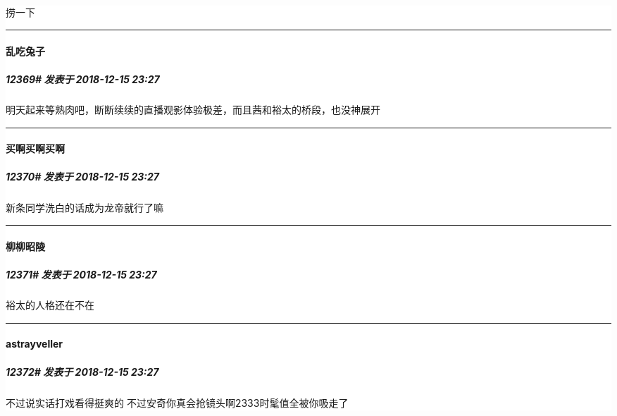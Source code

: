 捞一下







-----

####  乱吃兔子  
##### 12369#       发表于 2018-12-15 23:27




明天起来等熟肉吧，断断续续的直播观影体验极差，而且茜和裕太的桥段，也没神展开







-----

####  买啊买啊买啊  
##### 12370#       发表于 2018-12-15 23:27




新条同学洗白的话成为龙帝就行了嘛







-----

####  柳柳昭陵  
##### 12371#       发表于 2018-12-15 23:27




裕太的人格还在不在







-----

####  astrayveller  
##### 12372#       发表于 2018-12-15 23:27




不过说实话打戏看得挺爽的 不过安奇你真会抢镜头啊2333时髦值全被你吸走了







